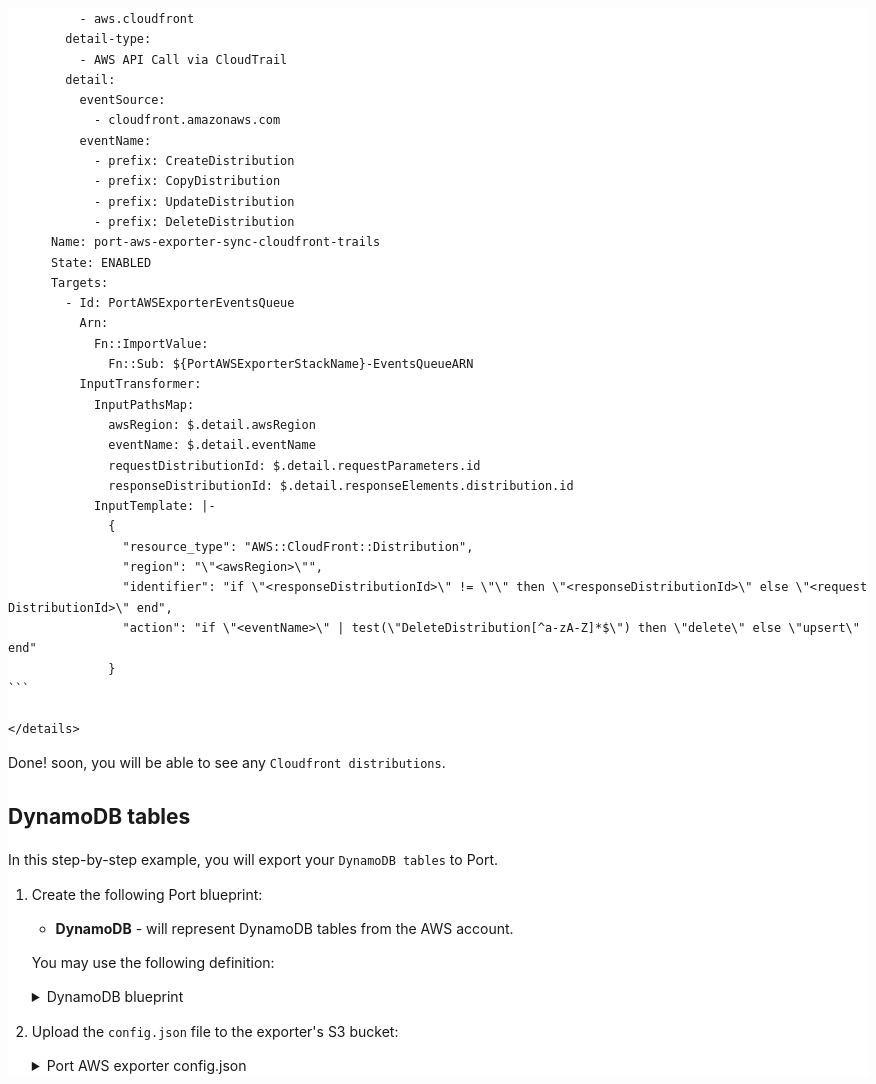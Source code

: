              - aws.cloudfront
            detail-type:
              - AWS API Call via CloudTrail
            detail:
              eventSource:
                - cloudfront.amazonaws.com
              eventName:
                - prefix: CreateDistribution
                - prefix: CopyDistribution
                - prefix: UpdateDistribution
                - prefix: DeleteDistribution
          Name: port-aws-exporter-sync-cloudfront-trails
          State: ENABLED
          Targets:
            - Id: PortAWSExporterEventsQueue
              Arn:
                Fn::ImportValue:
                  Fn::Sub: ${PortAWSExporterStackName}-EventsQueueARN
              InputTransformer:
                InputPathsMap:
                  awsRegion: $.detail.awsRegion
                  eventName: $.detail.eventName
                  requestDistributionId: $.detail.requestParameters.id
                  responseDistributionId: $.detail.responseElements.distribution.id
                InputTemplate: |-
                  {
                    "resource_type": "AWS::CloudFront::Distribution",
                    "region": "\"<awsRegion>\"",
                    "identifier": "if \"<responseDistributionId>\" != \"\" then \"<responseDistributionId>\" else \"<requestDistributionId>\" end",
                    "action": "if \"<eventName>\" | test(\"DeleteDistribution[^a-zA-Z]*$\") then \"delete\" else \"upsert\" end"
                  }
    ```

    </details>

Done! soon, you will be able to see any `Cloudfront distributions`.

## DynamoDB tables

In this step-by-step example, you will export your `DynamoDB tables` to Port.

1. Create the following Port blueprint:

   - **DynamoDB** - will represent DynamoDB tables from the AWS account.

   You may use the following definition:

   <details><summary> DynamoDB blueprint </summary></details>

2. Upload the `config.json` file to the exporter's S3 bucket:

   <details><summary> Port AWS exporter config.json </summary></details>
